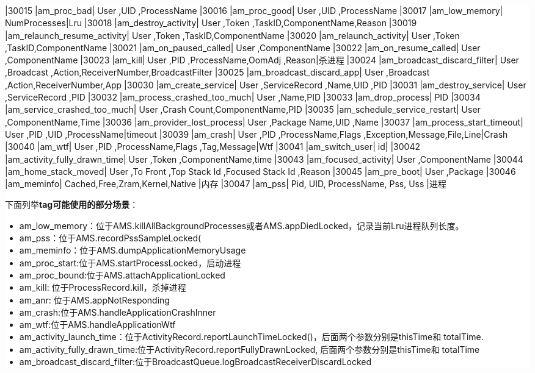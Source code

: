 |30015 |am_proc_bad| User ,UID ,ProcessName
|30016 |am_proc_good| User ,UID ,ProcessName
|30017 |am_low_memory| NumProcesses|Lru
|30018 |am_destroy_activity| User ,Token ,TaskID,ComponentName,Reason
|30019 |am_relaunch_resume_activity| User ,Token ,TaskID,ComponentName
|30020 |am_relaunch_activity| User ,Token ,TaskID,ComponentName
|30021 |am_on_paused_called| User ,ComponentName
|30022 |am_on_resume_called| User ,ComponentName
|30023 |am_kill| User ,PID ,ProcessName,OomAdj ,Reason|杀进程
|30024 |am_broadcast_discard_filter| User ,Broadcast ,Action,ReceiverNumber,BroadcastFilter
|30025 |am_broadcast_discard_app| User ,Broadcast ,Action,ReceiverNumber,App
|30030 |am_create_service| User ,ServiceRecord ,Name,UID ,PID
|30031 |am_destroy_service| User ,ServiceRecord ,PID
|30032 |am_process_crashed_too_much| User ,Name,PID
|30033 |am_drop_process| PID
|30034 |am_service_crashed_too_much| User ,Crash Count,ComponentName,PID
|30035 |am_schedule_service_restart| User ,ComponentName,Time
|30036 |am_provider_lost_process| User ,Package Name,UID ,Name
|30037 |am_process_start_timeout| User ,PID ,UID ,ProcessName|timeout
|30039 |am_crash| User ,PID ,ProcessName,Flags ,Exception,Message,File,Line|Crash
|30040 |am_wtf| User ,PID ,ProcessName,Flags ,Tag,Message|Wtf
|30041 |am_switch_user| id|
|30042 |am_activity_fully_drawn_time| User ,Token ,ComponentName,time
|30043 |am_focused_activity| User ,ComponentName
|30044 |am_home_stack_moved| User ,To Front ,Top Stack Id ,Focused Stack Id ,Reason
|30045 |am_pre_boot| User ,Package
|30046 |am_meminfo| Cached,Free,Zram,Kernel,Native |内存
|30047 |am_pss| Pid, UID, ProcessName, Pss, Uss |进程


下面列举**tag可能使用的部分场景**：

- am_low_memory：位于AMS.killAllBackgroundProcesses或者AMS.appDiedLocked，记录当前Lru进程队列长度。
- am_pss：位于AMS.recordPssSampleLocked(
- am_meminfo：位于AMS.dumpApplicationMemoryUsage
- am_proc_start:位于AMS.startProcessLocked，启动进程
- am_proc_bound:位于AMS.attachApplicationLocked
- am_kill: 位于ProcessRecord.kill，杀掉进程
- am_anr: 位于AMS.appNotResponding
- am_crash:位于AMS.handleApplicationCrashInner
- am_wtf:位于AMS.handleApplicationWtf
- am_activity_launch_time：位于ActivityRecord.reportLaunchTimeLocked()，后面两个参数分别是thisTime和 totalTime.
- am_activity_fully_drawn_time:位于ActivityRecord.reportFullyDrawnLocked, 后面两个参数分别是thisTime和 totalTime
- am_broadcast_discard_filter:位于BroadcastQueue.logBroadcastReceiverDiscardLocked